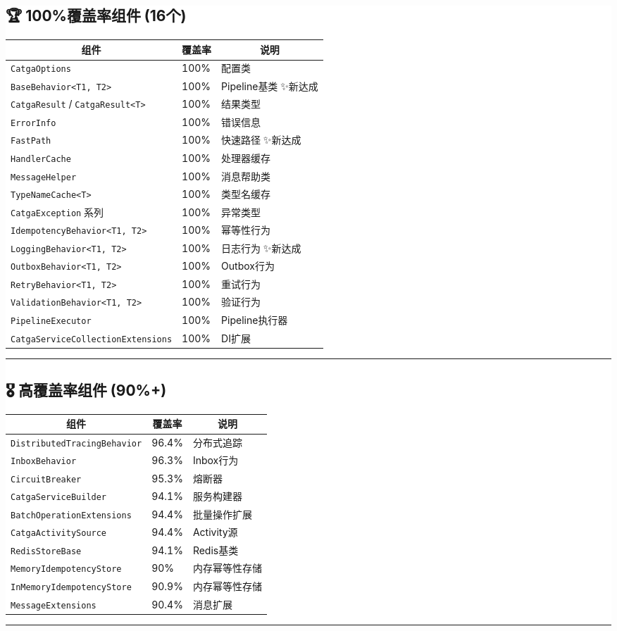 
## 🏆 100%覆盖率组件 (16个)

| 组件 | 覆盖率 | 说明 |
|------|--------|------|
| `CatgaOptions` | 100% | 配置类 |
| `BaseBehavior<T1, T2>` | 100% | Pipeline基类 ✨新达成 |
| `CatgaResult` / `CatgaResult<T>` | 100% | 结果类型 |
| `ErrorInfo` | 100% | 错误信息 |
| `FastPath` | 100% | 快速路径 ✨新达成 |
| `HandlerCache` | 100% | 处理器缓存 |
| `MessageHelper` | 100% | 消息帮助类 |
| `TypeNameCache<T>` | 100% | 类型名缓存 |
| `CatgaException` 系列 | 100% | 异常类型 |
| `IdempotencyBehavior<T1, T2>` | 100% | 幂等性行为 |
| `LoggingBehavior<T1, T2>` | 100% | 日志行为 ✨新达成 |
| `OutboxBehavior<T1, T2>` | 100% | Outbox行为 |
| `RetryBehavior<T1, T2>` | 100% | 重试行为 |
| `ValidationBehavior<T1, T2>` | 100% | 验证行为 |
| `PipelineExecutor` | 100% | Pipeline执行器 |
| `CatgaServiceCollectionExtensions` | 100% | DI扩展 |

---

## 🎖️ 高覆盖率组件 (90%+)

| 组件 | 覆盖率 | 说明 |
|------|--------|------|
| `DistributedTracingBehavior` | 96.4% | 分布式追踪 |
| `InboxBehavior` | 96.3% | Inbox行为 |
| `CircuitBreaker` | 95.3% | 熔断器 |
| `CatgaServiceBuilder` | 94.1% | 服务构建器 |
| `BatchOperationExtensions` | 94.4% | 批量操作扩展 |
| `CatgaActivitySource` | 94.4% | Activity源 |
| `RedisStoreBase` | 94.1% | Redis基类 |
| `MemoryIdempotencyStore` | 90% | 内存幂等性存储 |
| `InMemoryIdempotencyStore` | 90.9% | 内存幂等性存储 |
| `MessageExtensions` | 90.4% | 消息扩展 |

---